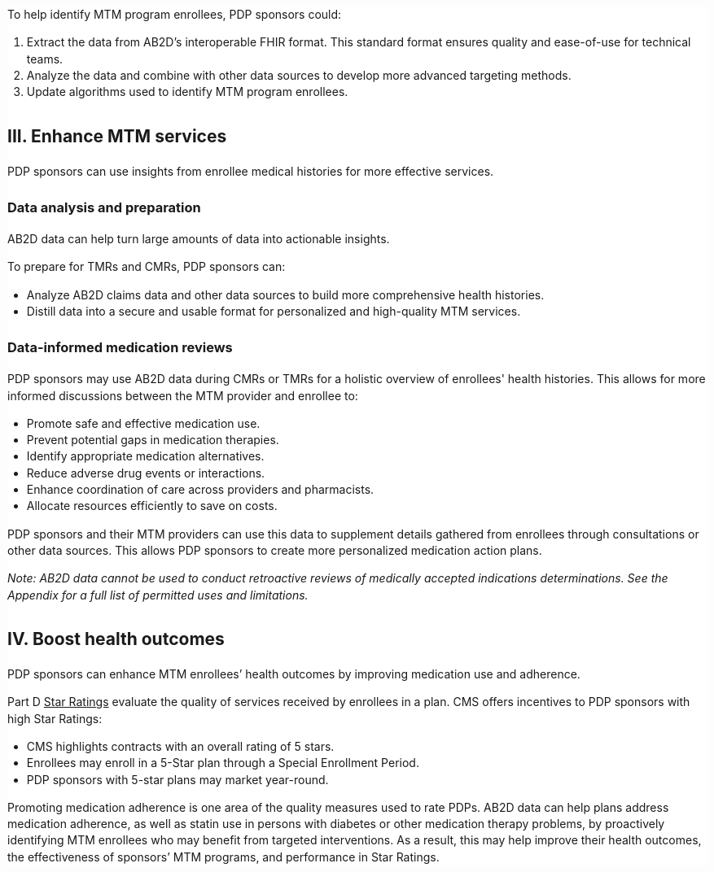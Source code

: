 To help identify MTM program enrollees, PDP sponsors could:  

1. Extract the data from AB2D’s interoperable FHIR format. This standard format ensures quality and ease-of-use for technical teams.  
2. Analyze the data and combine with other data sources to develop more advanced targeting methods. 
3. Update algorithms used to identify MTM program enrollees. 

## III. Enhance MTM services 

PDP sponsors can use insights from enrollee medical histories for more effective services. 

### Data analysis and preparation 

AB2D data can help turn large amounts of data into actionable insights.  

To prepare for TMRs and CMRs, PDP sponsors can: 

- Analyze AB2D claims data and other data sources to build more comprehensive health histories.  
- Distill data into a secure and usable format for personalized and high-quality MTM services.  

### Data-informed medication reviews 

PDP sponsors may use AB2D data during CMRs or TMRs for a holistic overview of enrollees' health histories. This allows for more informed discussions between the MTM provider and enrollee to:  

- Promote safe and effective medication use. 
- Prevent potential gaps in medication therapies. 
- Identify appropriate medication alternatives. 
- Reduce adverse drug events or interactions. 
- Enhance coordination of care across providers and pharmacists. 
- Allocate resources efficiently to save on costs. 

PDP sponsors and their MTM providers can use this data to supplement details gathered from enrollees through consultations or other data sources. This allows PDP sponsors to create more personalized medication action plans. 

*Note: AB2D data cannot be used to conduct retroactive reviews of medically accepted indications determinations. See the Appendix for a full list of permitted uses and limitations.*

## IV. Boost health outcomes 

PDP sponsors can enhance MTM enrollees’ health outcomes by improving medication use and adherence. 

Part D [Star Ratings](https://www.cms.gov/medicare/health-drug-plans/part-c-d-performance-data) evaluate the quality of services received by enrollees in a plan. CMS offers incentives to PDP sponsors with high Star Ratings: 

- CMS highlights contracts with an overall rating of 5 stars. 
- Enrollees may enroll in a 5-Star plan through a Special Enrollment Period. 
- PDP sponsors with 5-star plans may market year-round. 

Promoting medication adherence is one area of the quality measures used to rate PDPs. AB2D data can help plans address medication adherence, as well as statin use in persons with diabetes or other medication therapy problems, by proactively identifying MTM enrollees who may benefit from targeted interventions. As a result, this may help improve their health outcomes, the effectiveness of sponsors’ MTM programs, and performance in Star Ratings.  
